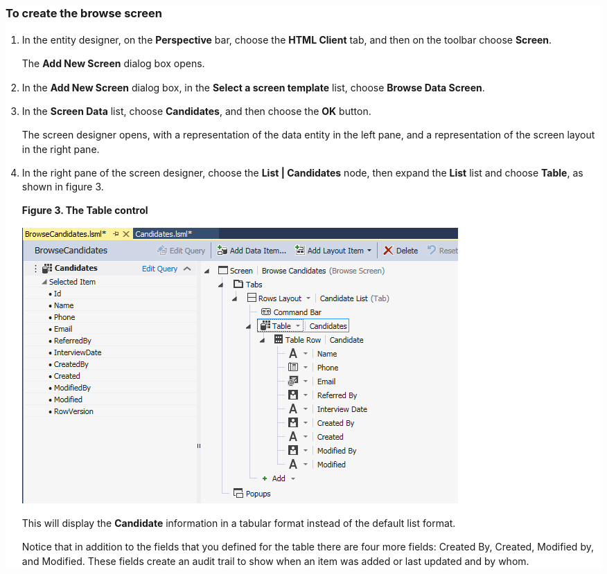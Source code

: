 
  

  

### To create the browse screen


1. In the entity designer, on the **Perspective** bar, choose the **HTML Client** tab, and then on the toolbar choose **Screen**.
    
    The **Add New Screen** dialog box opens.
    
  
2. In the **Add New Screen** dialog box, in the **Select a screen template** list, choose **Browse Data Screen**.
    
  
3. In the **Screen Data** list, choose **Candidates**, and then choose the **OK** button.
    
    The screen designer opens, with a representation of the data entity in the left pane, and a representation of the screen layout in the right pane.
    
  
4. In the right pane of the screen designer, choose the **List | Candidates** node, then expand the **List** list and choose **Table**, as shown in figure 3.
    
   **Figure 3. The Table control**

  

     ![The BrowseCandidates screen designer](images/CBAscreen.PNG)
  

    This will display the **Candidate** information in a tabular format instead of the default list format.
    
    Notice that in addition to the fields that you defined for the table there are four more fields: Created By, Created, Modified by, and Modified. These fields create an audit trail to show when an item was added or last updated and by whom. 
    